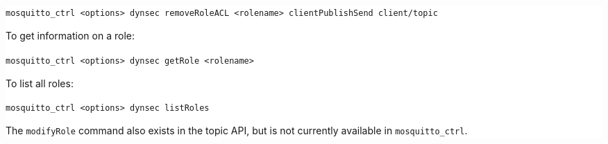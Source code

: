 ```
mosquitto_ctrl <options> dynsec removeRoleACL <rolename> clientPublishSend client/topic
```

To get information on a role:

```
mosquitto_ctrl <options> dynsec getRole <rolename>
```

To list all roles:

```
mosquitto_ctrl <options> dynsec listRoles
```

The `modifyRole` command also exists in the topic API, but is not currently
available in `mosquitto_ctrl`.
